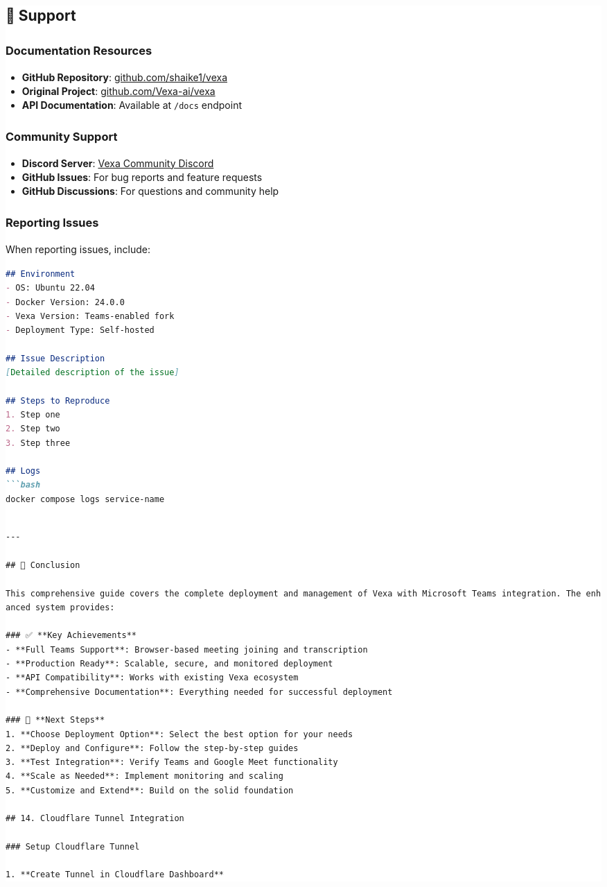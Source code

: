 
## 💬 Support

### Documentation Resources

- **GitHub Repository**: [github.com/shaike1/vexa](https://github.com/shaike1/vexa)
- **Original Project**: [github.com/Vexa-ai/vexa](https://github.com/Vexa-ai/vexa)
- **API Documentation**: Available at `/docs` endpoint

### Community Support

- **Discord Server**: [Vexa Community Discord](https://discord.gg/Ga9duGkVz9)
- **GitHub Issues**: For bug reports and feature requests
- **GitHub Discussions**: For questions and community help

### Reporting Issues

When reporting issues, include:

```markdown
## Environment
- OS: Ubuntu 22.04
- Docker Version: 24.0.0
- Vexa Version: Teams-enabled fork
- Deployment Type: Self-hosted

## Issue Description
[Detailed description of the issue]

## Steps to Reproduce
1. Step one
2. Step two
3. Step three

## Logs
```bash
docker compose logs service-name
```
```

---

## 🎉 Conclusion

This comprehensive guide covers the complete deployment and management of Vexa with Microsoft Teams integration. The enhanced system provides:

### ✅ **Key Achievements**
- **Full Teams Support**: Browser-based meeting joining and transcription
- **Production Ready**: Scalable, secure, and monitored deployment
- **API Compatibility**: Works with existing Vexa ecosystem
- **Comprehensive Documentation**: Everything needed for successful deployment

### 🚀 **Next Steps**
1. **Choose Deployment Option**: Select the best option for your needs
2. **Deploy and Configure**: Follow the step-by-step guides
3. **Test Integration**: Verify Teams and Google Meet functionality
4. **Scale as Needed**: Implement monitoring and scaling
5. **Customize and Extend**: Build on the solid foundation

## 14. Cloudflare Tunnel Integration

### Setup Cloudflare Tunnel

1. **Create Tunnel in Cloudflare Dashboard**
```